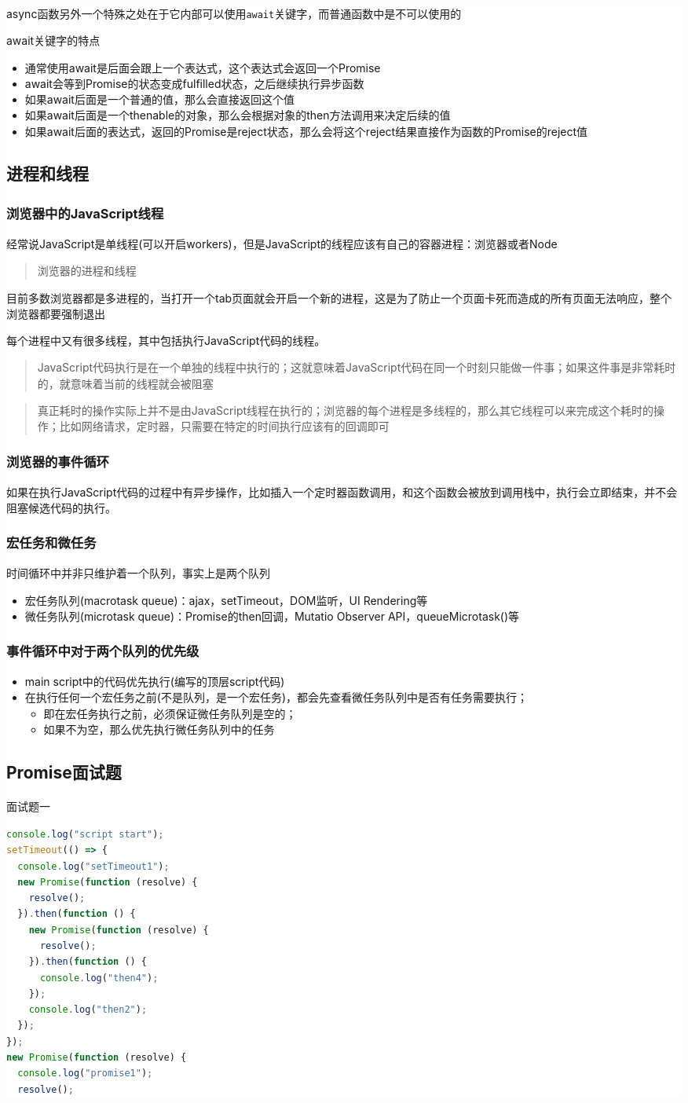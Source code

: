 async函数另外一个特殊之处在于它内部可以使用`await`关键字，而普通函数中是不可以使用的

await关键字的特点

- 通常使用await是后面会跟上一个表达式，这个表达式会返回一个Promise
- await会等到Promise的状态变成fulfilled状态，之后继续执行异步函数
- 如果await后面是一个普通的值，那么会直接返回这个值
- 如果await后面是一个thenable的对象，那么会根据对象的then方法调用来决定后续的值
- 如果await后面的表达式，返回的Promise是reject状态，那么会将这个reject结果直接作为函数的Promise的reject值



## 进程和线程

### 浏览器中的JavaScript线程

经常说JavaScript是单线程(可以开启workers)，但是JavaScript的线程应该有自己的容器进程：浏览器或者Node

> 浏览器的进程和线程

目前多数浏览器都是多进程的，当打开一个tab页面就会开启一个新的进程，这是为了防止一个页面卡死而造成的所有页面无法响应，整个浏览器都要强制退出

每个进程中又有很多线程，其中包括执行JavaScript代码的线程。

> JavaScript代码执行是在一个单独的线程中执行的；这就意味着JavaScript代码在同一个时刻只能做一件事；如果这件事是非常耗时的，就意味着当前的线程就会被阻塞

> 真正耗时的操作实际上并不是由JavaScript线程在执行的；浏览器的每个进程是多线程的，那么其它线程可以来完成这个耗时的操作；比如网络请求，定时器，只需要在特定的时间执行应该有的回调即可

### 浏览器的事件循环

如果在执行JavaScript代码的过程中有异步操作，比如插入一个定时器函数调用，和这个函数会被放到调用栈中，执行会立即结束，并不会阻塞候选代码的执行。

### 宏任务和微任务

时间循环中并非只维护着一个队列，事实上是两个队列

- 宏任务队列(macrotask queue)：ajax，setTimeout，DOM监听，UI Rendering等
- 微任务队列(microtask queue)：Promise的then回调，Mutatio Observer API，queueMicrotask()等

### 事件循环中对于两个队列的优先级

- main script中的代码优先执行(编写的顶层script代码)
- 在执行任何一个宏任务之前(不是队列，是一个宏任务)，都会先查看微任务队列中是否有任务需要执行；
  - 即在宏任务执行之前，必须保证微任务队列是空的；
  - 如果不为空，那么优先执行微任务队列中的任务



## Promise面试题

面试题一

```js
console.log("script start");
setTimeout(() => {
  console.log("setTimeout1");
  new Promise(function (resolve) {
    resolve();
  }).then(function () {
    new Promise(function (resolve) {
      resolve();
    }).then(function () {
      console.log("then4");
    });
    console.log("then2");
  });
});
new Promise(function (resolve) {
  console.log("promise1");
  resolve();
```